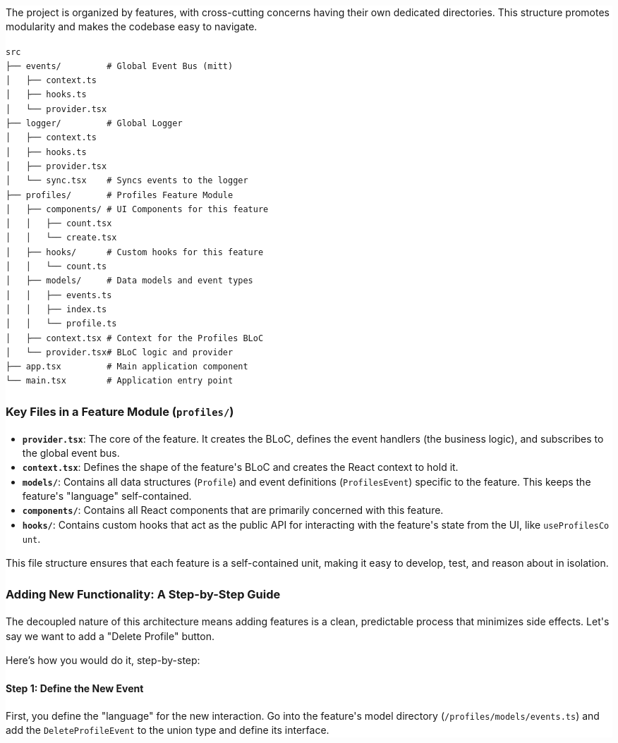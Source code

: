 The project is organized by features, with cross-cutting concerns having their own dedicated directories. This structure promotes modularity and makes the codebase easy to navigate.

```
src
├── events/         # Global Event Bus (mitt)
│   ├── context.ts
│   ├── hooks.ts
│   └── provider.tsx
├── logger/         # Global Logger
│   ├── context.ts
│   ├── hooks.ts
│   ├── provider.tsx
│   └── sync.tsx    # Syncs events to the logger
├── profiles/       # Profiles Feature Module
│   ├── components/ # UI Components for this feature
│   │   ├── count.tsx
│   │   └── create.tsx
│   ├── hooks/      # Custom hooks for this feature
│   │   └── count.ts
│   ├── models/     # Data models and event types
│   │   ├── events.ts
│   │   ├── index.ts
│   │   └── profile.ts
│   ├── context.tsx # Context for the Profiles BLoC
│   └── provider.tsx# BLoC logic and provider
├── app.tsx         # Main application component
└── main.tsx        # Application entry point
```

### Key Files in a Feature Module (`profiles/`)

*   **`provider.tsx`**: The core of the feature. It creates the BLoC, defines the event handlers (the business logic), and subscribes to the global event bus.
*   **`context.tsx`**: Defines the shape of the feature's BLoC and creates the React context to hold it.
*   **`models/`**: Contains all data structures (`Profile`) and event definitions (`ProfilesEvent`) specific to the feature. This keeps the feature's "language" self-contained.
*   **`components/`**: Contains all React components that are primarily concerned with this feature.
*   **`hooks/`**: Contains custom hooks that act as the public API for interacting with the feature's state from the UI, like `useProfilesCount`.

This file structure ensures that each feature is a self-contained unit, making it easy to develop, test, and reason about in isolation.

### Adding New Functionality: A Step-by-Step Guide

The decoupled nature of this architecture means adding features is a clean, predictable process that minimizes side effects. Let's say we want to add a "Delete Profile" button.

Here’s how you would do it, step-by-step:

#### Step 1: Define the New Event
First, you define the "language" for the new interaction. Go into the feature's model directory (`/profiles/models/events.ts`) and add the `DeleteProfileEvent` to the union type and define its interface.
